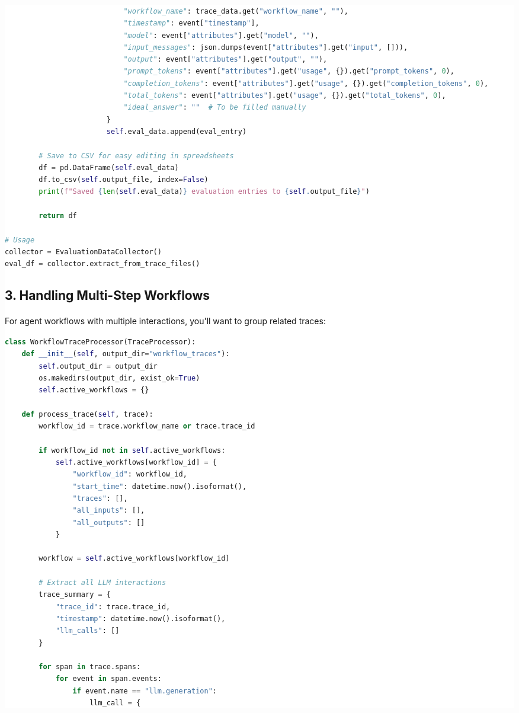 ```python
                            "workflow_name": trace_data.get("workflow_name", ""),
                            "timestamp": event["timestamp"],
                            "model": event["attributes"].get("model", ""),
                            "input_messages": json.dumps(event["attributes"].get("input", [])),
                            "output": event["attributes"].get("output", ""),
                            "prompt_tokens": event["attributes"].get("usage", {}).get("prompt_tokens", 0),
                            "completion_tokens": event["attributes"].get("usage", {}).get("completion_tokens", 0),
                            "total_tokens": event["attributes"].get("usage", {}).get("total_tokens", 0),
                            "ideal_answer": ""  # To be filled manually
                        }
                        self.eval_data.append(eval_entry)
        
        # Save to CSV for easy editing in spreadsheets
        df = pd.DataFrame(self.eval_data)
        df.to_csv(self.output_file, index=False)
        print(f"Saved {len(self.eval_data)} evaluation entries to {self.output_file}")
        
        return df

# Usage
collector = EvaluationDataCollector()
eval_df = collector.extract_from_trace_files()
```

## 3. Handling Multi-Step Workflows

For agent workflows with multiple interactions, you'll want to group related traces:

```python
class WorkflowTraceProcessor(TraceProcessor):
    def __init__(self, output_dir="workflow_traces"):
        self.output_dir = output_dir
        os.makedirs(output_dir, exist_ok=True)
        self.active_workflows = {}
        
    def process_trace(self, trace):
        workflow_id = trace.workflow_name or trace.trace_id
        
        if workflow_id not in self.active_workflows:
            self.active_workflows[workflow_id] = {
                "workflow_id": workflow_id,
                "start_time": datetime.now().isoformat(),
                "traces": [],
                "all_inputs": [],
                "all_outputs": []
            }
        
        workflow = self.active_workflows[workflow_id]
        
        # Extract all LLM interactions
        trace_summary = {
            "trace_id": trace.trace_id,
            "timestamp": datetime.now().isoformat(),
            "llm_calls": []
        }
        
        for span in trace.spans:
            for event in span.events:
                if event.name == "llm.generation":
                    llm_call = {
```

[1]: https://community.openai.com/t/custom-implementation-of-the-tracing-api/1142119?utm_source=chatgpt.com "Custom Implementation of the Tracing API"
[2]: https://openai.github.io/openai-agents-python/ref/tracing/processors/?utm_source=chatgpt.com "Processors - OpenAI Agents SDK"
[3]: https://github.com/openai/openai-agents-python/blob/main/docs/tracing.md?utm_source=chatgpt.com "openai-agents-python/docs/tracing.md at main - GitHub"
[4]: https://openai.github.io/openai-agents-python/tracing/?utm_source=chatgpt.com "Tracing - OpenAI Agents SDK"
[5]: https://docs.arize.com/arize/observe/tracing-integrations-auto/openai-agents-sdk?utm_source=chatgpt.com "OpenAI Agents SDK | Arize Docs"
[6]: https://langfuse.com/docs/integrations/openaiagentssdk/example-evaluating-openai-agents?utm_source=chatgpt.com "Tracing and Evaluation for the OpenAI-Agents SDK - Langfuse"
[7]: https://techcommunity.microsoft.com/blog/azure-ai-services-blog/use-azure-openai-and-apim-with-the-openai-agents-sdk/4392537?utm_source=chatgpt.com "Use Azure OpenAI and APIM with the OpenAI Agents SDK"